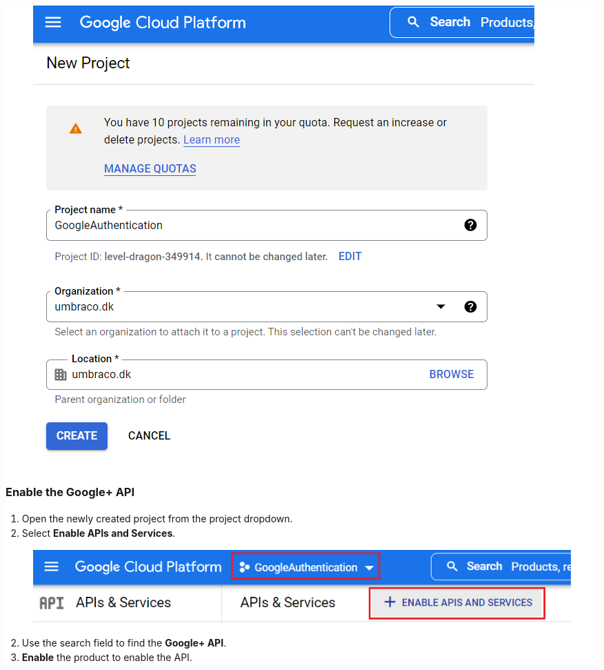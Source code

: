 <figure><img src="images/Project_Details.png" alt=""><figcaption></figcaption></figure>

### Enable the Google+ API

1. Open the newly created project from the project dropdown.
2. Select **Enable APIs and Services**.

<figure><img src="images/Enable_Apis.png" alt=""><figcaption></figcaption></figure>

2. Use the search field to find the **Google+ API**.
3. **Enable** the product to enable the API.
